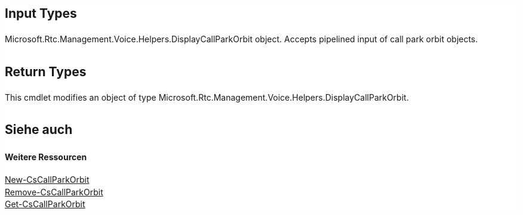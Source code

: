 
## Input Types

Microsoft.Rtc.Management.Voice.Helpers.DisplayCallParkOrbit object. Accepts pipelined input of call park orbit objects.

## Return Types

This cmdlet modifies an object of type Microsoft.Rtc.Management.Voice.Helpers.DisplayCallParkOrbit.

## Siehe auch

#### Weitere Ressourcen

[New-CsCallParkOrbit](new-cscallparkorbit.md)  
[Remove-CsCallParkOrbit](remove-cscallparkorbit.md)  
[Get-CsCallParkOrbit](get-cscallparkorbit.md)

